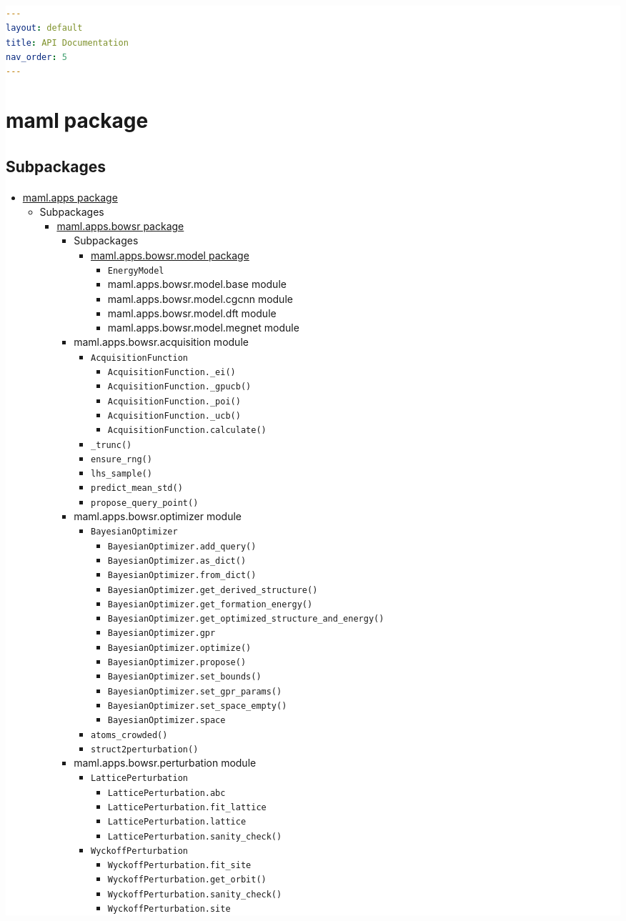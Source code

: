 ```yaml
---
layout: default
title: API Documentation
nav_order: 5
---
```


# maml package

## Subpackages

* [maml.apps package](maml.apps.md)
  * Subpackages
    * [maml.apps.bowsr package](maml.apps.bowsr.md)
      * Subpackages
        * [maml.apps.bowsr.model package](maml.apps.bowsr.model.md)
          * `EnergyModel`
          * maml.apps.bowsr.model.base module
          * maml.apps.bowsr.model.cgcnn module
          * maml.apps.bowsr.model.dft module
          * maml.apps.bowsr.model.megnet module
      * maml.apps.bowsr.acquisition module
        * `AcquisitionFunction`
          * `AcquisitionFunction._ei()`
          * `AcquisitionFunction._gpucb()`
          * `AcquisitionFunction._poi()`
          * `AcquisitionFunction._ucb()`
          * `AcquisitionFunction.calculate()`
        * `_trunc()`
        * `ensure_rng()`
        * `lhs_sample()`
        * `predict_mean_std()`
        * `propose_query_point()`
      * maml.apps.bowsr.optimizer module
        * `BayesianOptimizer`
          * `BayesianOptimizer.add_query()`
          * `BayesianOptimizer.as_dict()`
          * `BayesianOptimizer.from_dict()`
          * `BayesianOptimizer.get_derived_structure()`
          * `BayesianOptimizer.get_formation_energy()`
          * `BayesianOptimizer.get_optimized_structure_and_energy()`
          * `BayesianOptimizer.gpr`
          * `BayesianOptimizer.optimize()`
          * `BayesianOptimizer.propose()`
          * `BayesianOptimizer.set_bounds()`
          * `BayesianOptimizer.set_gpr_params()`
          * `BayesianOptimizer.set_space_empty()`
          * `BayesianOptimizer.space`
        * `atoms_crowded()`
        * `struct2perturbation()`
      * maml.apps.bowsr.perturbation module
        * `LatticePerturbation`
          * `LatticePerturbation.abc`
          * `LatticePerturbation.fit_lattice`
          * `LatticePerturbation.lattice`
          * `LatticePerturbation.sanity_check()`
        * `WyckoffPerturbation`
          * `WyckoffPerturbation.fit_site`
          * `WyckoffPerturbation.get_orbit()`
          * `WyckoffPerturbation.sanity_check()`
          * `WyckoffPerturbation.site`